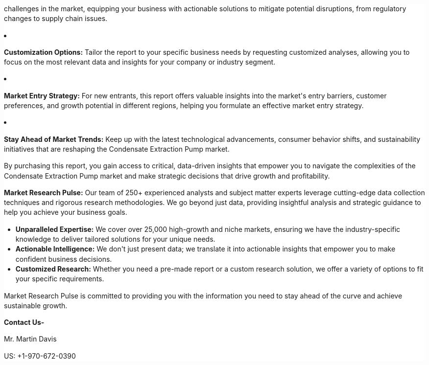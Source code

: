challenges in the market, equipping your business with actionable solutions to mitigate potential disruptions, from regulatory changes to supply chain issues.</p></li><li><p><strong>Customization Options:</strong> Tailor the report to your specific business needs by requesting customized analyses, allowing you to focus on the most relevant data and insights for your company or industry segment.</p></li><li><p><strong>Market Entry Strategy:</strong> For new entrants, this report offers valuable insights into the market's entry barriers, customer preferences, and growth potential in different regions, helping you formulate an effective market entry strategy.</p></li><li><p><strong>Stay Ahead of Market Trends:</strong> Keep up with the latest technological advancements, consumer behavior shifts, and sustainability initiatives that are reshaping the Condensate Extraction Pump market.</p></li></ol><p>By purchasing this report, you gain access to critical, data-driven insights that empower you to navigate the complexities of the Condensate Extraction Pump market and make strategic decisions that drive growth and profitability.</p><p><strong>Market Research Pulse:</strong>&nbsp;Our team of 250+ experienced analysts and subject matter experts leverage cutting-edge data collection techniques and rigorous research methodologies. We go beyond just data, providing insightful analysis and strategic guidance to help you achieve your business goals.</p><ul><li><strong>Unparalleled Expertise:</strong>&nbsp;We cover over 25,000 high-growth and niche markets, ensuring we have the industry-specific knowledge to deliver tailored solutions for your unique needs.</li><li><strong>Actionable Intelligence:</strong>&nbsp;We don't just present data; we translate it into actionable insights that empower you to make confident business decisions.</li><li><strong>Customized Research:</strong>&nbsp;Whether you need a pre-made report or a custom research solution, we offer a variety of options to fit your specific requirements.</li></ul><p>Market Research Pulse is committed to providing you with the information you need to stay ahead of the curve and achieve sustainable growth.</p><p><strong>Contact Us-</strong></p><p>Mr. Martin Davis</p><p>US: +1-970-672-0390</p>
